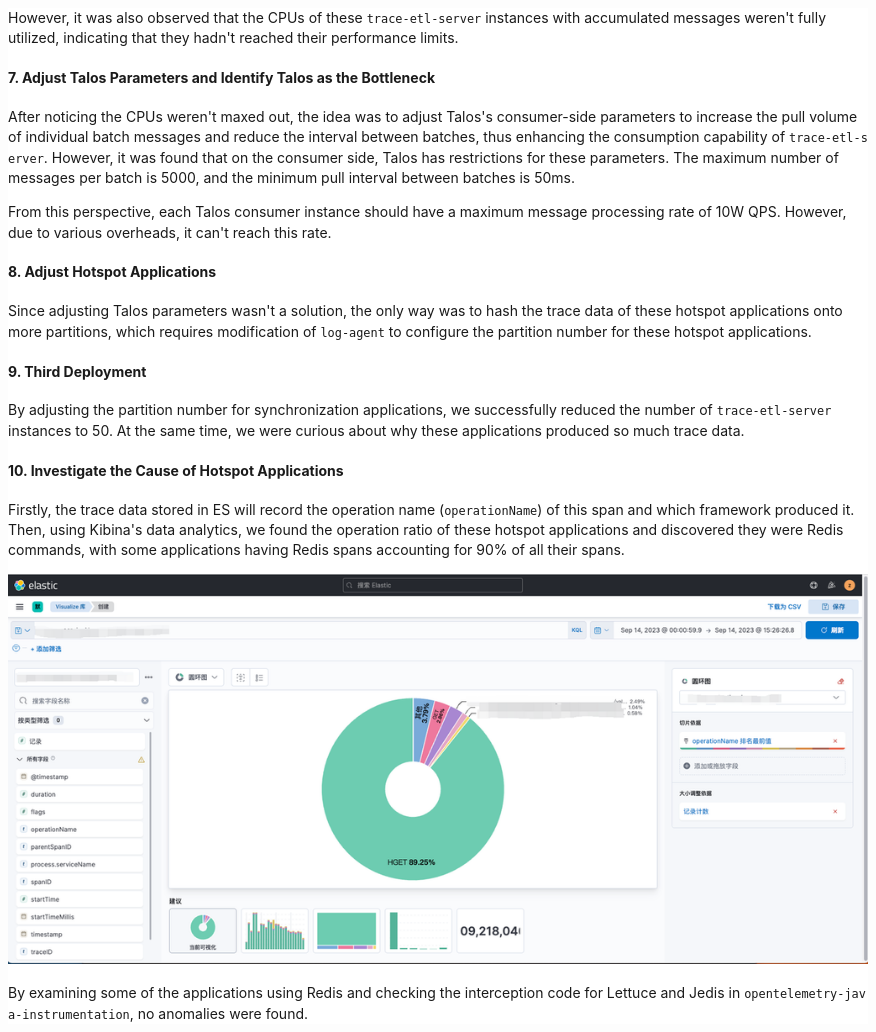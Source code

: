 However, it was also observed that the CPUs of these `trace-etl-server` instances with accumulated messages weren't fully utilized, indicating that they hadn't reached their performance limits.

#### 7. Adjust Talos Parameters and Identify Talos as the Bottleneck
After noticing the CPUs weren't maxed out, the idea was to adjust Talos's consumer-side parameters to increase the pull volume of individual batch messages and reduce the interval between batches, thus enhancing the consumption capability of `trace-etl-server`. However, it was found that on the consumer side, Talos has restrictions for these parameters. The maximum number of messages per batch is 5000, and the minimum pull interval between batches is 50ms.

From this perspective, each Talos consumer instance should have a maximum message processing rate of 10W QPS. However, due to various overheads, it can't reach this rate.

#### 8. Adjust Hotspot Applications
Since adjusting Talos parameters wasn't a solution, the only way was to hash the trace data of these hotspot applications onto more partitions, which requires modification of `log-agent` to configure the partition number for these hotspot applications.

#### 9. Third Deployment
By adjusting the partition number for synchronization applications, we successfully reduced the number of `trace-etl-server` instances to 50. At the same time, we were curious about why these applications produced so much trace data.

#### 10. Investigate the Cause of Hotspot Applications
Firstly, the trace data stored in ES will record the operation name (`operationName`) of this span and which framework produced it. Then, using Kibina's data analytics, we found the operation ratio of these hotspot applications and discovered they were Redis commands, with some applications having Redis spans accounting for 90% of all their spans.

![ES-visualize.png](images%2FES-visualize.png)

By examining some of the applications using Redis and checking the interception code for Lettuce and Jedis in `opentelemetry-java-instrumentation`, no anomalies were found.
